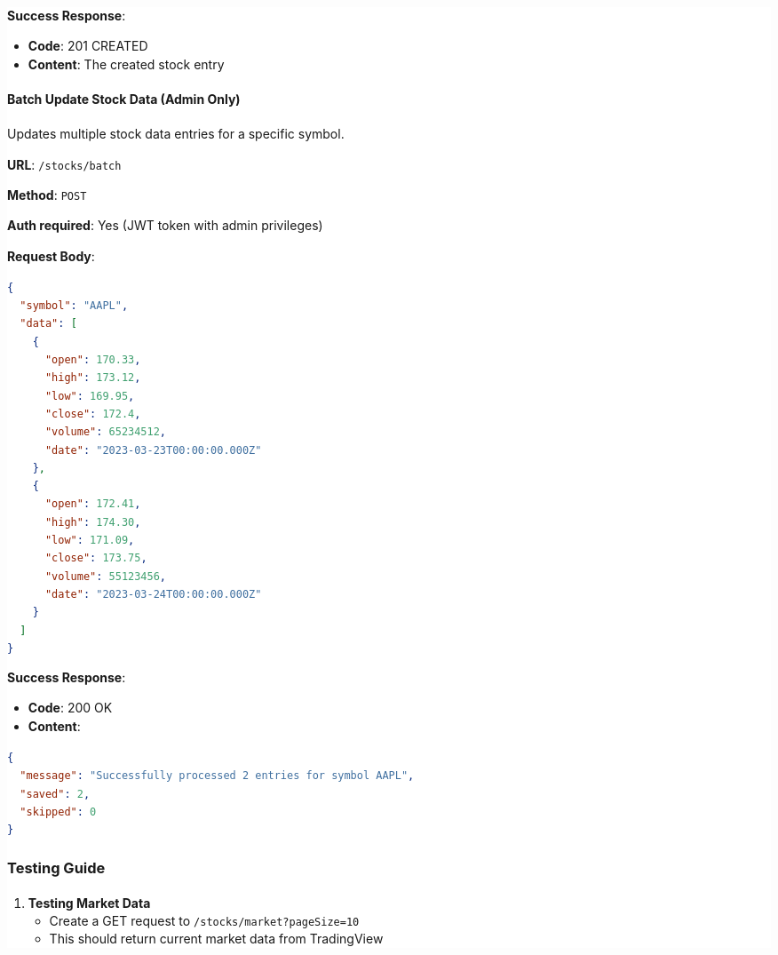 **Success Response**:
- **Code**: 201 CREATED
- **Content**: The created stock entry

#### Batch Update Stock Data (Admin Only)

Updates multiple stock data entries for a specific symbol.

**URL**: `/stocks/batch`

**Method**: `POST`

**Auth required**: Yes (JWT token with admin privileges)

**Request Body**:
```json
{
  "symbol": "AAPL",
  "data": [
    {
      "open": 170.33,
      "high": 173.12,
      "low": 169.95,
      "close": 172.4,
      "volume": 65234512,
      "date": "2023-03-23T00:00:00.000Z"
    },
    {
      "open": 172.41,
      "high": 174.30,
      "low": 171.09,
      "close": 173.75,
      "volume": 55123456,
      "date": "2023-03-24T00:00:00.000Z"
    }
  ]
}
```

**Success Response**:
- **Code**: 200 OK
- **Content**:
```json
{
  "message": "Successfully processed 2 entries for symbol AAPL",
  "saved": 2,
  "skipped": 0
}
```

### Testing Guide

1. **Testing Market Data**
   - Create a GET request to `/stocks/market?pageSize=10`
   - This should return current market data from TradingView

